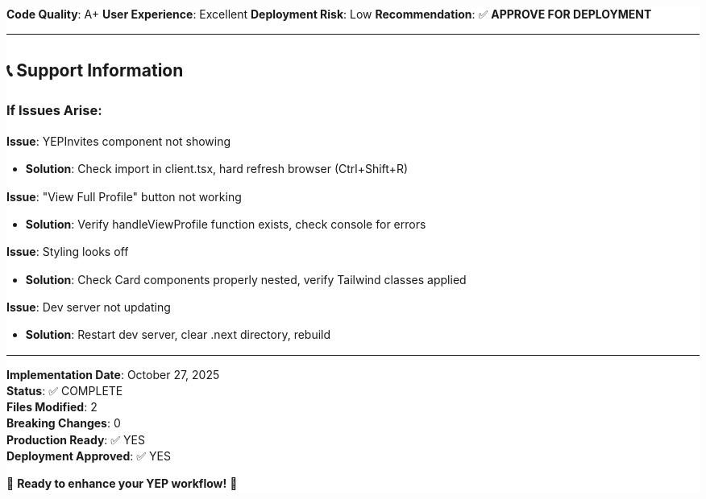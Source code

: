 **Code Quality**: A+
**User Experience**: Excellent
**Deployment Risk**: Low
**Recommendation**: ✅ **APPROVE FOR DEPLOYMENT**

---

## 📞 Support Information

### If Issues Arise:

**Issue**: YEPInvites component not showing
- **Solution**: Check import in client.tsx, hard refresh browser (Ctrl+Shift+R)

**Issue**: "View Full Profile" button not working
- **Solution**: Verify handleViewProfile function exists, check console for errors

**Issue**: Styling looks off
- **Solution**: Check Card components properly nested, verify Tailwind classes applied

**Issue**: Dev server not updating
- **Solution**: Restart dev server, clear .next directory, rebuild

---

**Implementation Date**: October 27, 2025  
**Status**: ✅ COMPLETE  
**Files Modified**: 2  
**Breaking Changes**: 0  
**Production Ready**: ✅ YES  
**Deployment Approved**: ✅ YES  

🎊 **Ready to enhance your YEP workflow!** 🎊









